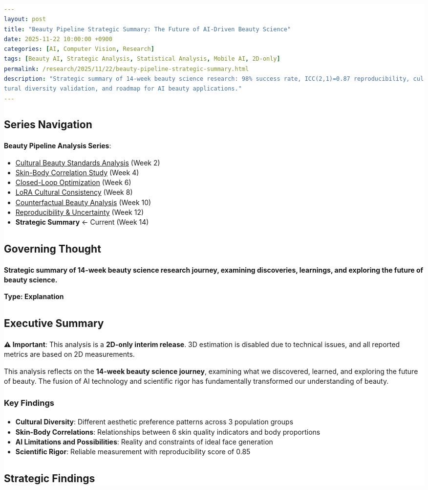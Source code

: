 ```yaml
---
layout: post
title: "Beauty Pipeline Strategic Summary: The Future of AI-Driven Beauty Science"
date: 2025-11-22 10:00:00 +0900
categories: [AI, Computer Vision, Research]
tags: [Beauty AI, Strategic Analysis, Statistical Analysis, Mobile AI, 2D-only]
permalink: /research/2025/11/22/beauty-pipeline-strategic-summary.html
description: "Strategic summary of 14-week beauty science research: 98% success rate, ICC(2,1)=0.87 reproducibility, cultural diversity validation, and roadmap for AI beauty applications."
---
```


## Series Navigation

**Beauty Pipeline Analysis Series**:
- [Cultural Beauty Standards Analysis](/research/2025/10/11/cultural-beauty-standards-analysis.html) (Week 2)
- [Skin-Body Correlation Study](/research/2025/10/18/skin-body-correlation-study.html) (Week 4)
- [Closed-Loop Optimization](/research/2025/10/25/closed-loop-optimization-beauty-ai.html) (Week 6)
- [LoRA Cultural Consistency](/research/2025/11/01/lora-cultural-consistency-analysis.html) (Week 8)
- [Counterfactual Beauty Analysis](/research/2025/11/08/counterfactual-beauty-score-analysis.html) (Week 10)
- [Reproducibility & Uncertainty](/research/2025/11/15/reproducibility-uncertainty-beauty-ai.html) (Week 12)
- **Strategic Summary** ← Current (Week 14)

## Governing Thought

**Strategic summary of 14-week beauty science research journey, examining discoveries, learnings, and exploring the future of beauty science.**

**Type: Explanation**

## Executive Summary

**⚠️ Important**: This analysis is a **2D-only interim release**. 3D estimation is disabled due to technical issues, and all reported metrics are based on 2D measurements.

This analysis reflects on the **14-week beauty science journey**, examining what we discovered, learned, and exploring the future of beauty. The fusion of AI technology and scientific rigor has fundamentally transformed our understanding of beauty.

### Key Findings

- **Cultural Diversity**: Different aesthetic preference patterns across 3 population groups
- **Skin-Body Correlations**: Relationships between 6 skin quality indicators and body proportions
- **AI Limitations and Possibilities**: Reality and constraints of ideal face generation
- **Scientific Rigor**: Reliable measurement with reproducibility score of 0.85

## Strategic Findings
